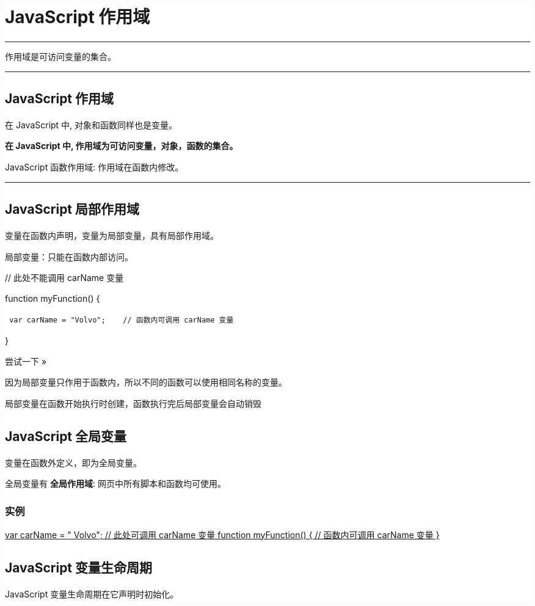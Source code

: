 



# JavaScript 作用域

------

作用域是可访问变量的集合。

------

## JavaScript 作用域

在 JavaScript 中, 对象和函数同样也是变量。

**在 JavaScript 中, 作用域为可访问变量，对象，函数的集合。**

JavaScript 函数作用域: 作用域在函数内修改。

------

## JavaScript 局部作用域

变量在函数内声明，变量为局部变量，具有局部作用域。

局部变量：只能在函数内部访问。

// 此处不能调用 carName 变量

 function myFunction() { 

  	 var carName = "Volvo";    // 函数内可调用 carName 变量 

}


尝试一下 »

因为局部变量只作用于函数内，所以不同的函数可以使用相同名称的变量。

局部变量在函数开始执行时创建，函数执行完后局部变量会自动销毁

## JavaScript 全局变量

变量在函数外定义，即为全局变量。

全局变量有 **全局作用域**: 网页中所有脚本和函数均可使用。 

### 实例

[var carName = " Volvo";  // 此处可调用 carName 变量 function myFunction() {    // 函数内可调用 carName 变量 }]()



## JavaScript 变量生命周期

JavaScript 变量生命周期在它声明时初始化。
